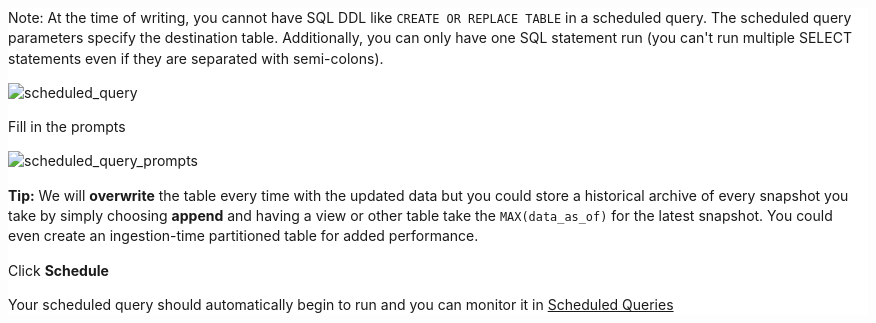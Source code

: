 Note: At the time of writing, you cannot have SQL DDL like `CREATE OR REPLACE TABLE` in a scheduled query. The scheduled query parameters specify the destination table. Additionally, you can only have one SQL statement run (you can't run multiple SELECT statements even if they are separated with semi-colons).

![scheduled_query](img/scheduled_query.png)

Fill in the prompts

![scheduled_query_prompts](img/scheduled_query_prompts.png)

__Tip:__ We will __overwrite__ the table every time with the updated data but you could store a historical archive of every snapshot you take by simply choosing __append__ and having a view or other table take the `MAX(data_as_of)` for the latest snapshot. You could even create an ingestion-time partitioned table for added performance.

Click __Schedule__

Your scheduled query should automatically begin to run and you can monitor it in [Scheduled Queries](https://console.cloud.google.com/bigquery/scheduled-queries)










